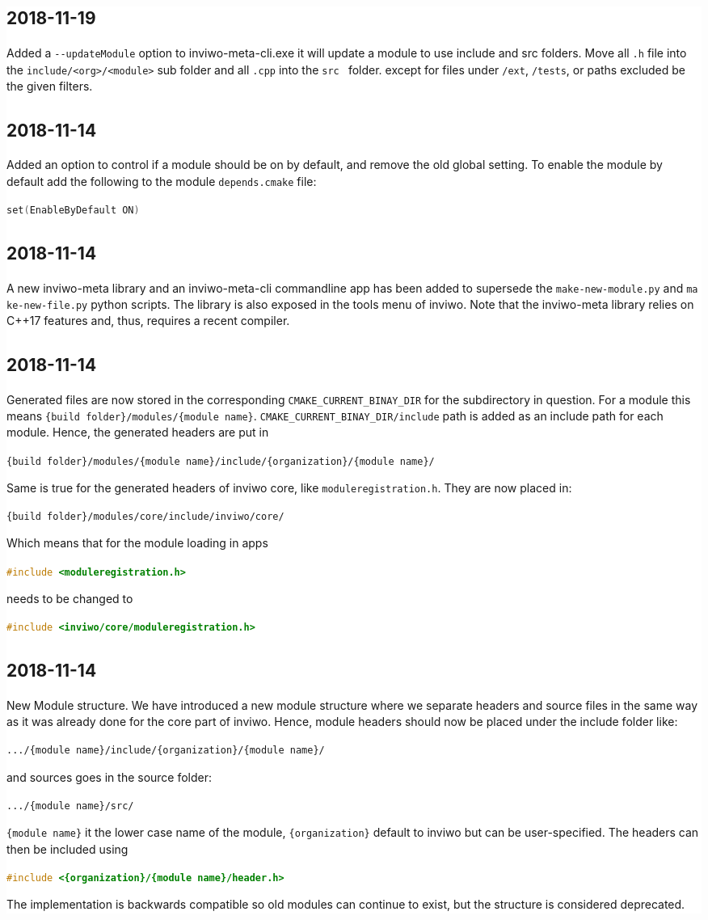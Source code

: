 ## 2018-11-19
Added a `--updateModule` option to inviwo-meta-cli.exe it will update a module to use include and src folders.
Move all `.h` file into the `include/<org>/<module>` sub folder and all `.cpp` into the `src ` folder. 
except for files under `/ext`, `/tests`, or paths excluded be the given filters.

## 2018-11-14
Added an option to control if a module should be on by default, and remove the old global setting.
To enable the module by default add the following to the module `depends.cmake` file:
```c++
set(EnableByDefault ON)
```

## 2018-11-14
A new inviwo-meta library and an inviwo-meta-cli commandline app has been added to supersede the `make-new-module.py` and `make-new-file.py` python scripts. The library is also exposed in the tools menu of inviwo. Note that the inviwo-meta library relies on C++17 features and, thus, requires a recent compiler.

## 2018-11-14
Generated files are now stored in the corresponding `CMAKE_CURRENT_BINAY_DIR` for the subdirectory in question.
For a module this means `{build folder}/modules/{module name}`. `CMAKE_CURRENT_BINAY_DIR/include` path is added as an include path for each module. Hence, the generated headers are put in 
```
{build folder}/modules/{module name}/include/{organization}/{module name}/
```
Same is true for the generated headers of inviwo core, like `moduleregistration.h`. They are now placed in:
```
{build folder}/modules/core/include/inviwo/core/
```
Which means that for the module loading in apps
```c++
#include <moduleregistration.h>
```

needs to be changed to 
```c++
#include <inviwo/core/moduleregistration.h>
```

## 2018-11-14
New Module structure. We have introduced a new module structure where we separate headers and source files in the same way as it was already done for the core part of inviwo. Hence, module headers should now be placed under the include folder like:
```
.../{module name}/include/{organization}/{module name}/
```
and sources goes in the source folder:
```
.../{module name}/src/
```
`{module name}` it the lower case name of the module, `{organization}` default to inviwo but can be user-specified. 
The headers can then be included using 
```c++
#include <{organization}/{module name}/header.h>
```
The implementation is backwards compatible so old modules can continue to exist, but the structure is considered deprecated.